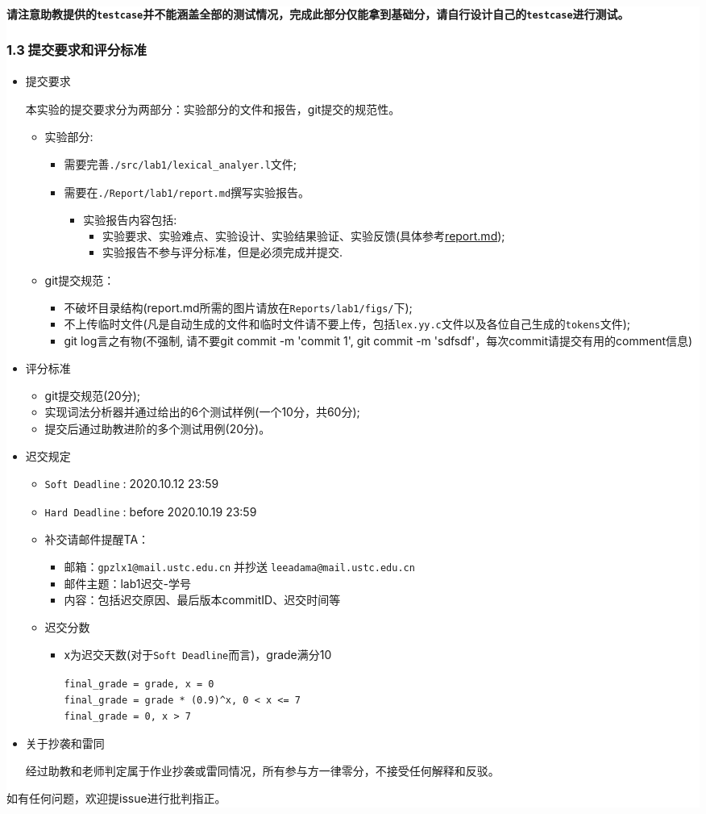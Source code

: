   **请注意助教提供的`testcase`并不能涵盖全部的测试情况，完成此部分仅能拿到基础分，请自行设计自己的`testcase`进行测试。**

### 1.3 提交要求和评分标准

* 提交要求

  本实验的提交要求分为两部分：实验部分的文件和报告，git提交的规范性。

  * 实验部分:

    * 需要完善`./src/lab1/lexical_analyer.l`文件;
    * 需要在`./Report/lab1/report.md`撰写实验报告。
    
      * 实验报告内容包括:
        * 实验要求、实验难点、实验设计、实验结果验证、实验反馈(具体参考[report.md](./Reports/lab1/report.md));
        * 实验报告不参与评分标准，但是必须完成并提交.


  * git提交规范：

    * 不破坏目录结构(report.md所需的图片请放在`Reports/lab1/figs/`下);
    * 不上传临时文件(凡是自动生成的文件和临时文件请不要上传，包括`lex.yy.c`文件以及各位自己生成的`tokens`文件);
    * git log言之有物(不强制, 请不要git commit -m 'commit 1', git commit -m 'sdfsdf'，每次commit请提交有用的comment信息)
  
* 评分标准

  * git提交规范(20分);
  * 实现词法分析器并通过给出的6个测试样例(一个10分，共60分);
  * 提交后通过助教进阶的多个测试用例(20分)。


* 迟交规定

  * `Soft Deadline` : 2020.10.12 23:59  

  * `Hard Deadline` : before 2020.10.19 23:59

  * 补交请邮件提醒TA：  

    * 邮箱：`gpzlx1@mail.ustc.edu.cn` 并抄送 `leeadama@mail.ustc.edu.cn`  
    * 邮件主题：lab1迟交-学号
    * 内容：包括迟交原因、最后版本commitID、迟交时间等

  * 迟交分数

    * x为迟交天数(对于`Soft Deadline`而言)，grade满分10 

      ```
      final_grade = grade, x = 0  
      final_grade = grade * (0.9)^x, 0 < x <= 7  
      final_grade = 0, x > 7
      ```

* 关于抄袭和雷同

  经过助教和老师判定属于作业抄袭或雷同情况，所有参与方一律零分，不接受任何解释和反驳。

        
如有任何问题，欢迎提issue进行批判指正。